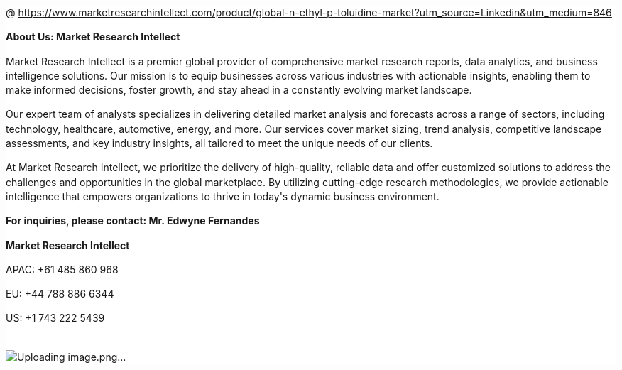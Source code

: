 @</strong>&nbsp;<a href="https://www.marketresearchintellect.com/product/global-n-ethyl-p-toluidine-market?utm_source=Linkedin&utm_medium=846">https://www.marketresearchintellect.com/product/global-n-ethyl-p-toluidine-market?utm_source=Linkedin&utm_medium=846</a></span></p><p><strong>About Us: Market Research Intellect</strong></p><p>Market Research Intellect is a premier global provider of comprehensive market research reports, data analytics, and business intelligence solutions. Our mission is to equip businesses across various industries with actionable insights, enabling them to make informed decisions, foster growth, and stay ahead in a constantly evolving market landscape.</p><p>Our expert team of analysts specializes in delivering detailed market analysis and forecasts across a range of sectors, including technology, healthcare, automotive, energy, and more. Our services cover market sizing, trend analysis, competitive landscape assessments, and key industry insights, all tailored to meet the unique needs of our clients.</p><p>At Market Research Intellect, we prioritize the delivery of high-quality, reliable data and offer customized solutions to address the challenges and opportunities in the global marketplace. By utilizing cutting-edge research methodologies, we provide actionable intelligence that empowers organizations to thrive in today's dynamic business environment.</p><p><strong>For inquiries, please contact: Mr. Edwyne Fernandes</strong></p><p><strong>Market Research Intellect</strong></p><p>APAC: +61 485 860 968</p><p>EU: +44 788 886 6344</p><p>US: +1 743 222 5439</p></div><div class="article-main__content" data-test-id="publishing-text-block">&nbsp;</div>
![Uploading image.png…]()
